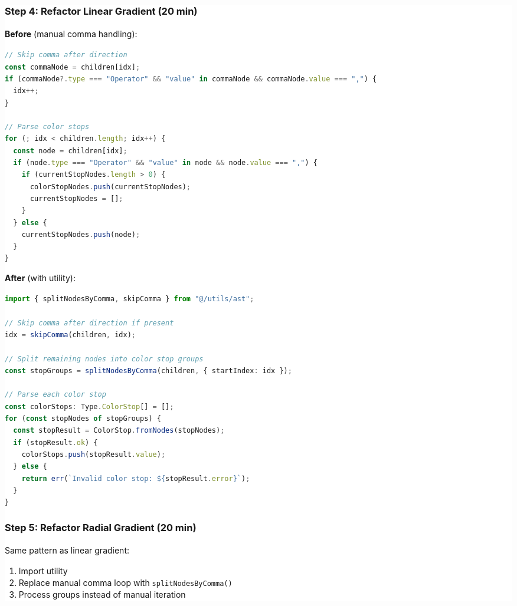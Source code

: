 ### Step 4: Refactor Linear Gradient (20 min)

**Before** (manual comma handling):
```typescript
// Skip comma after direction
const commaNode = children[idx];
if (commaNode?.type === "Operator" && "value" in commaNode && commaNode.value === ",") {
  idx++;
}

// Parse color stops
for (; idx < children.length; idx++) {
  const node = children[idx];
  if (node.type === "Operator" && "value" in node && node.value === ",") {
    if (currentStopNodes.length > 0) {
      colorStopNodes.push(currentStopNodes);
      currentStopNodes = [];
    }
  } else {
    currentStopNodes.push(node);
  }
}
```

**After** (with utility):
```typescript
import { splitNodesByComma, skipComma } from "@/utils/ast";

// Skip comma after direction if present
idx = skipComma(children, idx);

// Split remaining nodes into color stop groups
const stopGroups = splitNodesByComma(children, { startIndex: idx });

// Parse each color stop
const colorStops: Type.ColorStop[] = [];
for (const stopNodes of stopGroups) {
  const stopResult = ColorStop.fromNodes(stopNodes);
  if (stopResult.ok) {
    colorStops.push(stopResult.value);
  } else {
    return err(`Invalid color stop: ${stopResult.error}`);
  }
}
```

### Step 5: Refactor Radial Gradient (20 min)

Same pattern as linear gradient:
1. Import utility
2. Replace manual comma loop with `splitNodesByComma()`
3. Process groups instead of manual iteration
